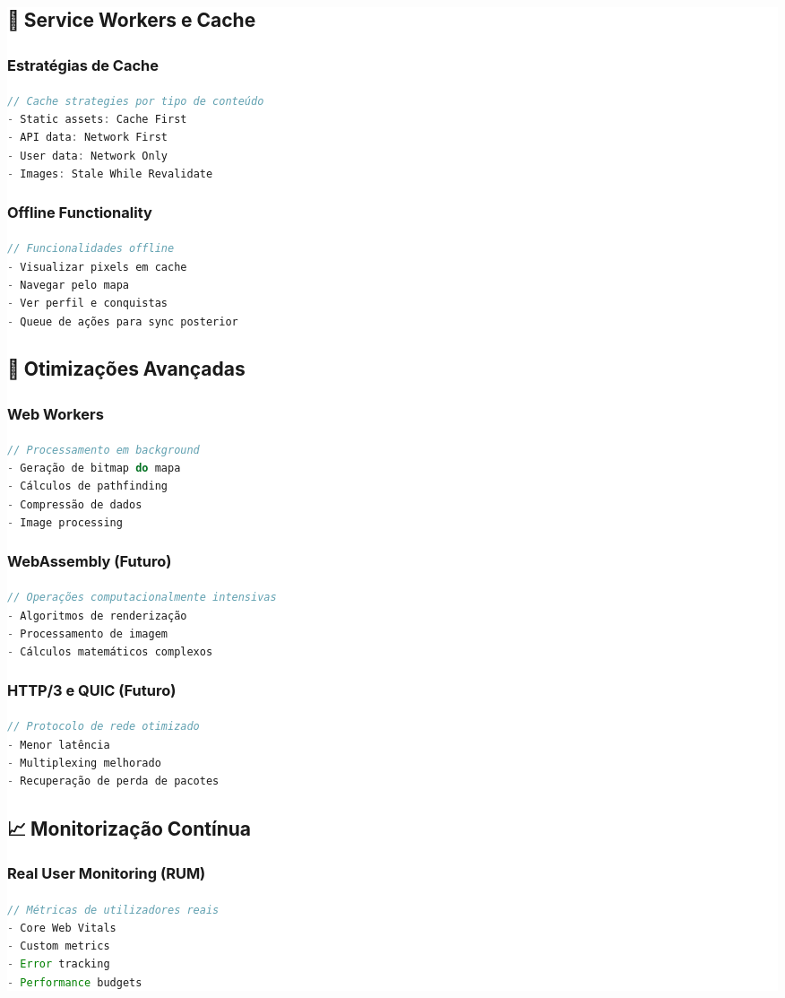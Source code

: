 ## 🔄 Service Workers e Cache

### **Estratégias de Cache**
```typescript
// Cache strategies por tipo de conteúdo
- Static assets: Cache First
- API data: Network First
- User data: Network Only
- Images: Stale While Revalidate
```

### **Offline Functionality**
```typescript
// Funcionalidades offline
- Visualizar pixels em cache
- Navegar pelo mapa
- Ver perfil e conquistas
- Queue de ações para sync posterior
```

## 🎯 Otimizações Avançadas

### **Web Workers**
```typescript
// Processamento em background
- Geração de bitmap do mapa
- Cálculos de pathfinding
- Compressão de dados
- Image processing
```

### **WebAssembly** (Futuro)
```typescript
// Operações computacionalmente intensivas
- Algoritmos de renderização
- Processamento de imagem
- Cálculos matemáticos complexos
```

### **HTTP/3 e QUIC** (Futuro)
```typescript
// Protocolo de rede otimizado
- Menor latência
- Multiplexing melhorado
- Recuperação de perda de pacotes
```

## 📈 Monitorização Contínua

### **Real User Monitoring (RUM)**
```typescript
// Métricas de utilizadores reais
- Core Web Vitals
- Custom metrics
- Error tracking
- Performance budgets
```
